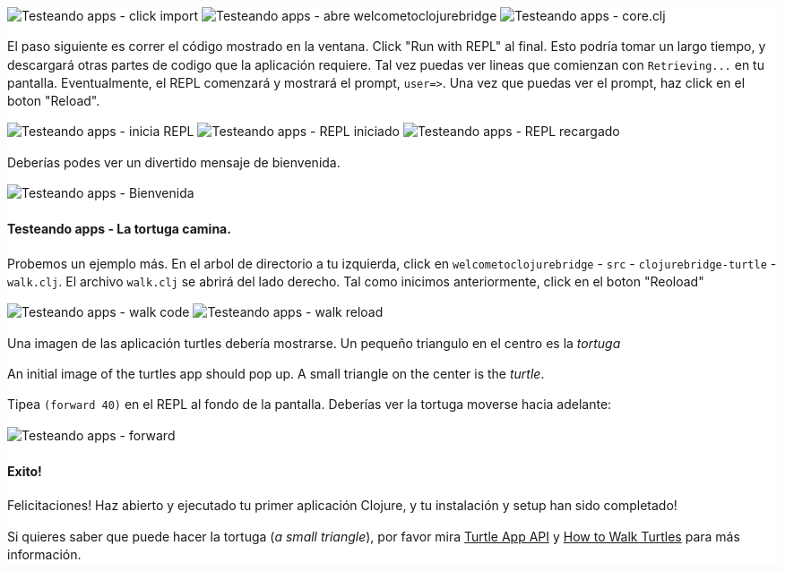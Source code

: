 ![Testeando apps - click import](img/nightcode-click-import.png)
![Testeando apps - abre welcometoclojurebridge](img/nightcode-open-project.png)
![Testeando apps - core.clj](img/nightcode-welcometoclojurebridge-core.png)

El paso siguiente es correr el código mostrado en la ventana.
Click "Run with REPL" al final.
Esto podría tomar un largo tiempo, y descargará otras partes de codigo que la aplicación requiere.
Tal vez puedas ver lineas que comienzan con `Retrieving...` en tu pantalla.
Eventualmente, el REPL comenzará y mostrará el prompt, `user=>`.
Una vez que puedas ver el prompt, haz click en el boton "Reload".

![Testeando apps - inicia REPL](img/nightcode-welcometoclojurebridge-run-with-repl.png)
![Testeando apps - REPL iniciado](img/nightcode-repl-started.png)
![Testeando apps - REPL recargado](img/nightcode-repl-reload.png)

Deberías podes ver un divertido mensaje de bienvenida.

![Testeando apps - Bienvenida](img/testing-welcomeclojurebridge.png)

#### Testeando apps - La tortuga camina.


Probemos un ejemplo más.
En el arbol de directorio a tu izquierda, click en
`welcometoclojurebridge` - `src` - `clojurebridge-turtle` -
`walk.clj`. El archivo `walk.clj` se abrirá del lado derecho.
Tal como inicimos anteriormente, click en el boton "Reoload"

![Testeando apps - walk code](img/nightcode-turtle-walk.png)
![Testeando apps - walk reload](img/nightcode-turtle-walk-reload.png)

Una imagen de las aplicación turtles debería mostrarse.
Un pequeño triangulo en el centro es la *tortuga* 

An initial image of the turtles app should pop up.
A small triangle on the center is the *turtle*.

Tipea `(forward 40)` en el REPL al fondo de la pantalla.
Deberías ver la tortuga moverse hacia adelante:

![Testeando apps - forward](img/nightcode-turtle-forward-40.png)


#### Exito!

Felicitaciones! Haz abierto y ejecutado tu primer aplicación Clojure, y tu instalación y setup han sido completado!

Si quieres saber que puede hacer la tortuga (*a small triangle*),
por favor mira [Turtle App API](https://github.com/ClojureBridge/welcometoclojurebridge/blob/master/outline/TURTLE.md) y
[How to Walk Turtles](https://github.com/ClojureBridge/welcometoclojurebridge/blob/master/outline/TURTLE-SAMPLES.md) para más información.
